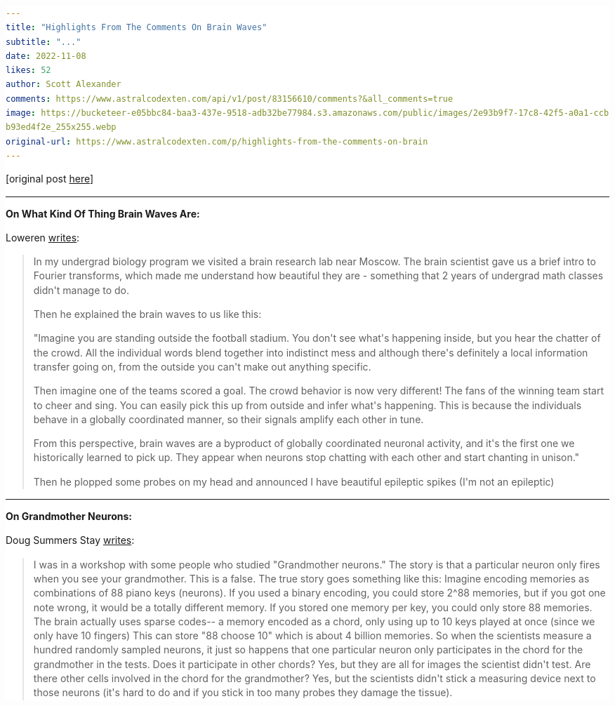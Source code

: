 ```yaml
---
title: "Highlights From The Comments On Brain Waves"
subtitle: "..."
date: 2022-11-08
likes: 52
author: Scott Alexander
comments: https://www.astralcodexten.com/api/v1/post/83156610/comments?&all_comments=true
image: https://bucketeer-e05bbc84-baa3-437e-9518-adb32be77984.s3.amazonaws.com/public/images/2e93b9f7-17c8-42f5-a0a1-ccbb93ed4f2e_255x255.webp
original-url: https://www.astralcodexten.com/p/highlights-from-the-comments-on-brain
---
```

[original post [here](https://astralcodexten.substack.com/p/book-review-rhythms-of-the-brain)]

* * *

**On What Kind Of Thing Brain Waves Are:**

Loweren [writes](https://astralcodexten.substack.com/p/book-review-rhythms-of-the-brain/comment/9874786): 

> In my undergrad biology program we visited a brain research lab near Moscow. The brain scientist gave us a brief intro to Fourier transforms, which made me understand how beautiful they are - something that 2 years of undergrad math classes didn't manage to do.
> 
> Then he explained the brain waves to us like this:
> 
> "Imagine you are standing outside the football stadium. You don't see what's happening inside, but you hear the chatter of the crowd. All the individual words blend together into indistinct mess and although there's definitely a local information transfer going on, from the outside you can't make out anything specific.
> 
> Then imagine one of the teams scored a goal. The crowd behavior is now very different! The fans of the winning team start to cheer and sing. You can easily pick this up from outside and infer what's happening. This is because the individuals behave in a globally coordinated manner, so their signals amplify each other in tune.
> 
> From this perspective, brain waves are a byproduct of globally coordinated neuronal activity, and it's the first one we historically learned to pick up. They appear when neurons stop chatting with each other and start chanting in unison."
> 
> Then he plopped some probes on my head and announced I have beautiful epileptic spikes (I'm not an epileptic)

* * *

**On Grandmother Neurons:**

Doug Summers Stay [writes](https://astralcodexten.substack.com/p/book-review-rhythms-of-the-brain/comment/9875103):

> I was in a workshop with some people who studied "Grandmother neurons." The story is that a particular neuron only fires when you see your grandmother. This is a false. The true story goes something like this: Imagine encoding memories as combinations of 88 piano keys (neurons). If you used a binary encoding, you could store 2^88 memories, but if you got one note wrong, it would be a totally different memory. If you stored one memory per key, you could only store 88 memories. The brain actually uses sparse codes-- a memory encoded as a chord, only using up to 10 keys played at once (since we only have 10 fingers) This can store "88 choose 10" which is about 4 billion memories. So when the scientists measure a hundred randomly sampled neurons, it just so happens that one particular neuron only participates in the chord for the grandmother in the tests. Does it participate in other chords? Yes, but they are all for images the scientist didn't test. Are there other cells involved in the chord for the grandmother? Yes, but the scientists didn't stick a measuring device next to those neurons (it's hard to do and if you stick in too many probes they damage the tissue).
